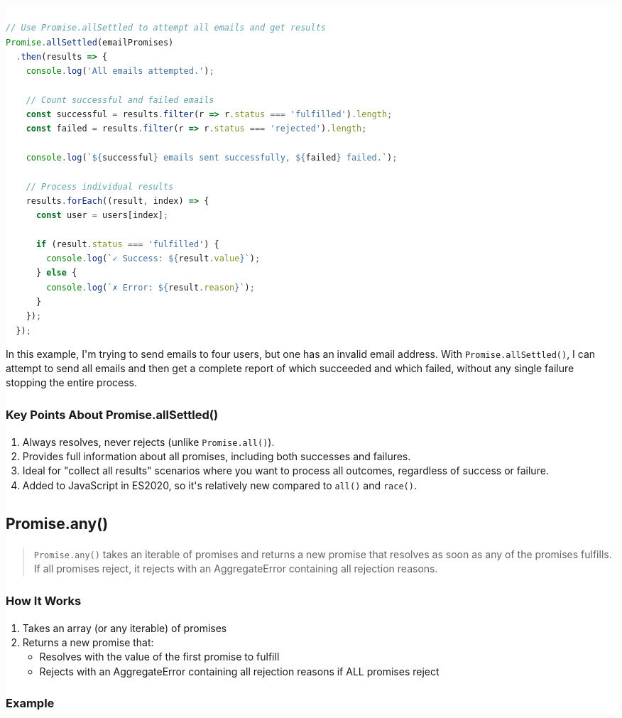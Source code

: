 ```javascript

// Use Promise.allSettled to attempt all emails and get results
Promise.allSettled(emailPromises)
  .then(results => {
    console.log('All emails attempted.');
  
    // Count successful and failed emails
    const successful = results.filter(r => r.status === 'fulfilled').length;
    const failed = results.filter(r => r.status === 'rejected').length;
  
    console.log(`${successful} emails sent successfully, ${failed} failed.`);
  
    // Process individual results
    results.forEach((result, index) => {
      const user = users[index];
    
      if (result.status === 'fulfilled') {
        console.log(`✓ Success: ${result.value}`);
      } else {
        console.log(`✗ Error: ${result.reason}`);
      }
    });
  });
```

In this example, I'm trying to send emails to four users, but one has an invalid email address. With `Promise.allSettled()`, I can attempt to send all emails and then get a complete report of which succeeded and which failed, without any single failure stopping the entire process.

### Key Points About Promise.allSettled()

1. Always resolves, never rejects (unlike `Promise.all()`).
2. Provides full information about all promises, including both successes and failures.
3. Ideal for "collect all results" scenarios where you want to process all outcomes, regardless of success or failure.
4. Added to JavaScript in ES2020, so it's relatively new compared to `all()` and `race()`.

## Promise.any()

> `Promise.any()` takes an iterable of promises and returns a new promise that resolves as soon as any of the promises fulfills. If all promises reject, it rejects with an AggregateError containing all rejection reasons.

### How It Works

1. Takes an array (or any iterable) of promises
2. Returns a new promise that:
   * Resolves with the value of the first promise to fulfill
   * Rejects with an AggregateError containing all rejection reasons if ALL promises reject

### Example
